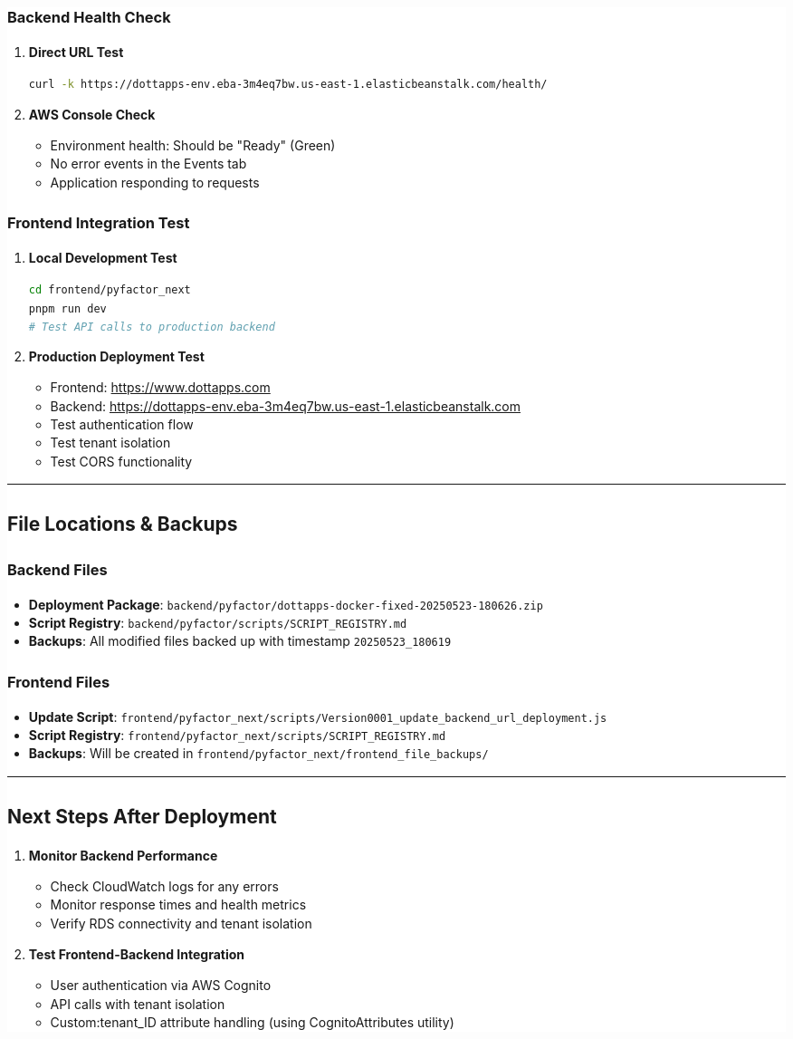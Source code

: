 ### Backend Health Check
1. **Direct URL Test**
   ```bash
   curl -k https://dottapps-env.eba-3m4eq7bw.us-east-1.elasticbeanstalk.com/health/
   ```

2. **AWS Console Check**
   - Environment health: Should be "Ready" (Green)
   - No error events in the Events tab
   - Application responding to requests

### Frontend Integration Test
1. **Local Development Test**
   ```bash
   cd frontend/pyfactor_next
   pnpm run dev
   # Test API calls to production backend
   ```

2. **Production Deployment Test**
   - Frontend: https://www.dottapps.com
   - Backend: https://dottapps-env.eba-3m4eq7bw.us-east-1.elasticbeanstalk.com
   - Test authentication flow
   - Test tenant isolation
   - Test CORS functionality

---

## File Locations & Backups

### Backend Files
- **Deployment Package**: `backend/pyfactor/dottapps-docker-fixed-20250523-180626.zip`
- **Script Registry**: `backend/pyfactor/scripts/SCRIPT_REGISTRY.md`
- **Backups**: All modified files backed up with timestamp `20250523_180619`

### Frontend Files
- **Update Script**: `frontend/pyfactor_next/scripts/Version0001_update_backend_url_deployment.js`
- **Script Registry**: `frontend/pyfactor_next/scripts/SCRIPT_REGISTRY.md`
- **Backups**: Will be created in `frontend/pyfactor_next/frontend_file_backups/`

---

## Next Steps After Deployment

1. **Monitor Backend Performance**
   - Check CloudWatch logs for any errors
   - Monitor response times and health metrics
   - Verify RDS connectivity and tenant isolation

2. **Test Frontend-Backend Integration**
   - User authentication via AWS Cognito
   - API calls with tenant isolation
   - Custom:tenant_ID attribute handling (using CognitoAttributes utility)
